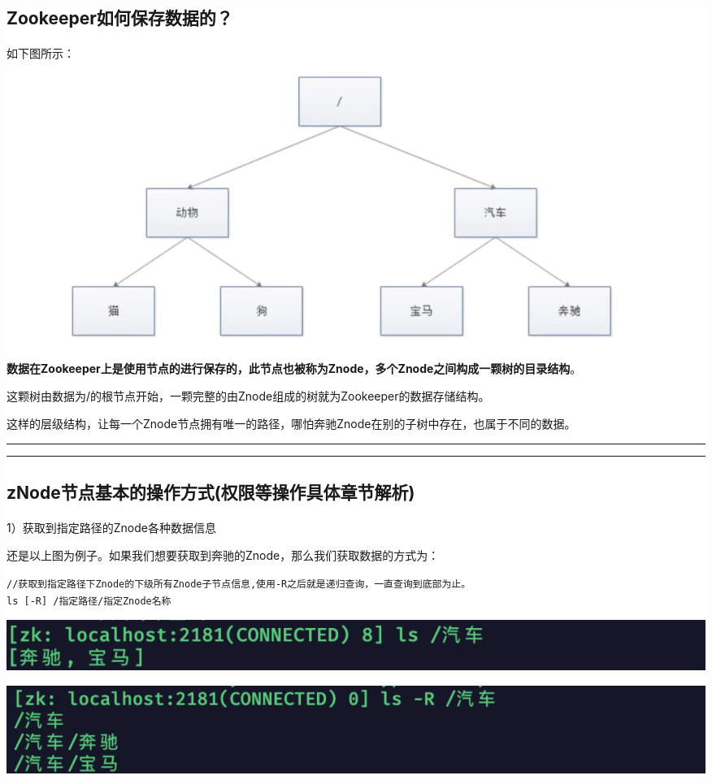 ## Zookeeper如何保存数据的？

如下图所示：

![img](../图库/zookData01.png)

**数据在Zookeeper上是使用节点的进行保存的，此节点也被称为Znode，多个Znode之间构成一颗树的目录结构**。

这颗树由数据为/的根节点开始，一颗完整的由Znode组成的树就为Zookeeper的数据存储结构。

这样的层级结构，让每一个Znode节点拥有唯一的路径，哪怕奔驰Znode在别的子树中存在，也属于不同的数据。

------

------

## zNode节点基本的操作方式(权限等操作具体章节解析)

1）获取到指定路径的Znode各种数据信息

还是以上图为例子。如果我们想要获取到奔驰的Znode，那么我们获取数据的方式为：

```
//获取到指定路径下Znode的下级所有Znode子节点信息,使用-R之后就是递归查询，一直查询到底部为止。
ls [-R] /指定路径/指定Znode名称
```

![img](../图库/zookData02.png)

![img](../图库/zookData03.png)
